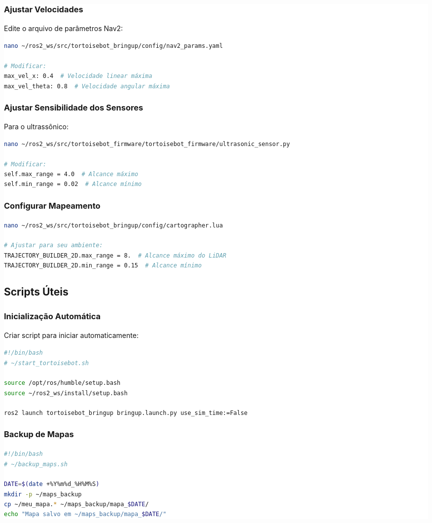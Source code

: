 ### Ajustar Velocidades
Edite o arquivo de parâmetros Nav2:
```bash
nano ~/ros2_ws/src/tortoisebot_bringup/config/nav2_params.yaml

# Modificar:
max_vel_x: 0.4  # Velocidade linear máxima
max_vel_theta: 0.8  # Velocidade angular máxima
```

### Ajustar Sensibilidade dos Sensores
Para o ultrassônico:
```bash
nano ~/ros2_ws/src/tortoisebot_firmware/tortoisebot_firmware/ultrasonic_sensor.py

# Modificar:
self.max_range = 4.0  # Alcance máximo
self.min_range = 0.02  # Alcance mínimo
```

### Configurar Mapeamento
```bash
nano ~/ros2_ws/src/tortoisebot_bringup/config/cartographer.lua

# Ajustar para seu ambiente:
TRAJECTORY_BUILDER_2D.max_range = 8.  # Alcance máximo do LiDAR
TRAJECTORY_BUILDER_2D.min_range = 0.15  # Alcance mínimo
```

## Scripts Úteis

### Inicialização Automática
Criar script para iniciar automaticamente:
```bash
#!/bin/bash
# ~/start_tortoisebot.sh

source /opt/ros/humble/setup.bash
source ~/ros2_ws/install/setup.bash

ros2 launch tortoisebot_bringup bringup.launch.py use_sim_time:=False
```

### Backup de Mapas
```bash
#!/bin/bash
# ~/backup_maps.sh

DATE=$(date +%Y%m%d_%H%M%S)
mkdir -p ~/maps_backup
cp ~/meu_mapa.* ~/maps_backup/mapa_$DATE/
echo "Mapa salvo em ~/maps_backup/mapa_$DATE/"
```
